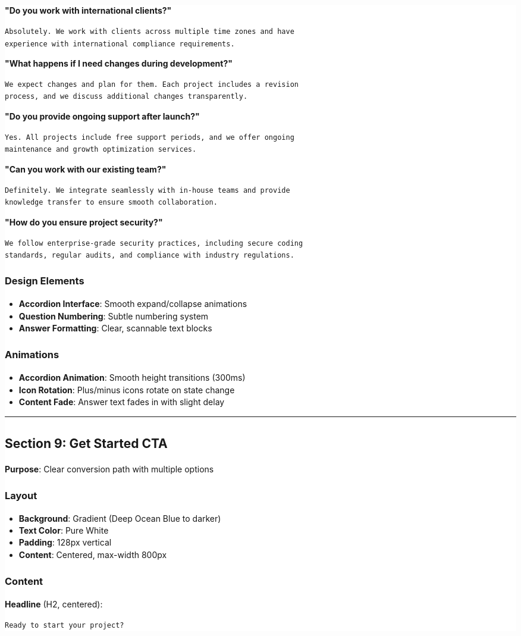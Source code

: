 **"Do you work with international clients?"**
```
Absolutely. We work with clients across multiple time zones and have 
experience with international compliance requirements.
```

**"What happens if I need changes during development?"**
```
We expect changes and plan for them. Each project includes a revision 
process, and we discuss additional changes transparently.
```

**"Do you provide ongoing support after launch?"**
```
Yes. All projects include free support periods, and we offer ongoing 
maintenance and growth optimization services.
```

**"Can you work with our existing team?"**
```
Definitely. We integrate seamlessly with in-house teams and provide 
knowledge transfer to ensure smooth collaboration.
```

**"How do you ensure project security?"**
```
We follow enterprise-grade security practices, including secure coding 
standards, regular audits, and compliance with industry regulations.
```

### Design Elements
- **Accordion Interface**: Smooth expand/collapse animations
- **Question Numbering**: Subtle numbering system
- **Answer Formatting**: Clear, scannable text blocks

### Animations
- **Accordion Animation**: Smooth height transitions (300ms)
- **Icon Rotation**: Plus/minus icons rotate on state change
- **Content Fade**: Answer text fades in with slight delay

---

## Section 9: Get Started CTA
**Purpose**: Clear conversion path with multiple options

### Layout
- **Background**: Gradient (Deep Ocean Blue to darker)
- **Text Color**: Pure White
- **Padding**: 128px vertical
- **Content**: Centered, max-width 800px

### Content

**Headline** (H2, centered):
```
Ready to start your project?
```
